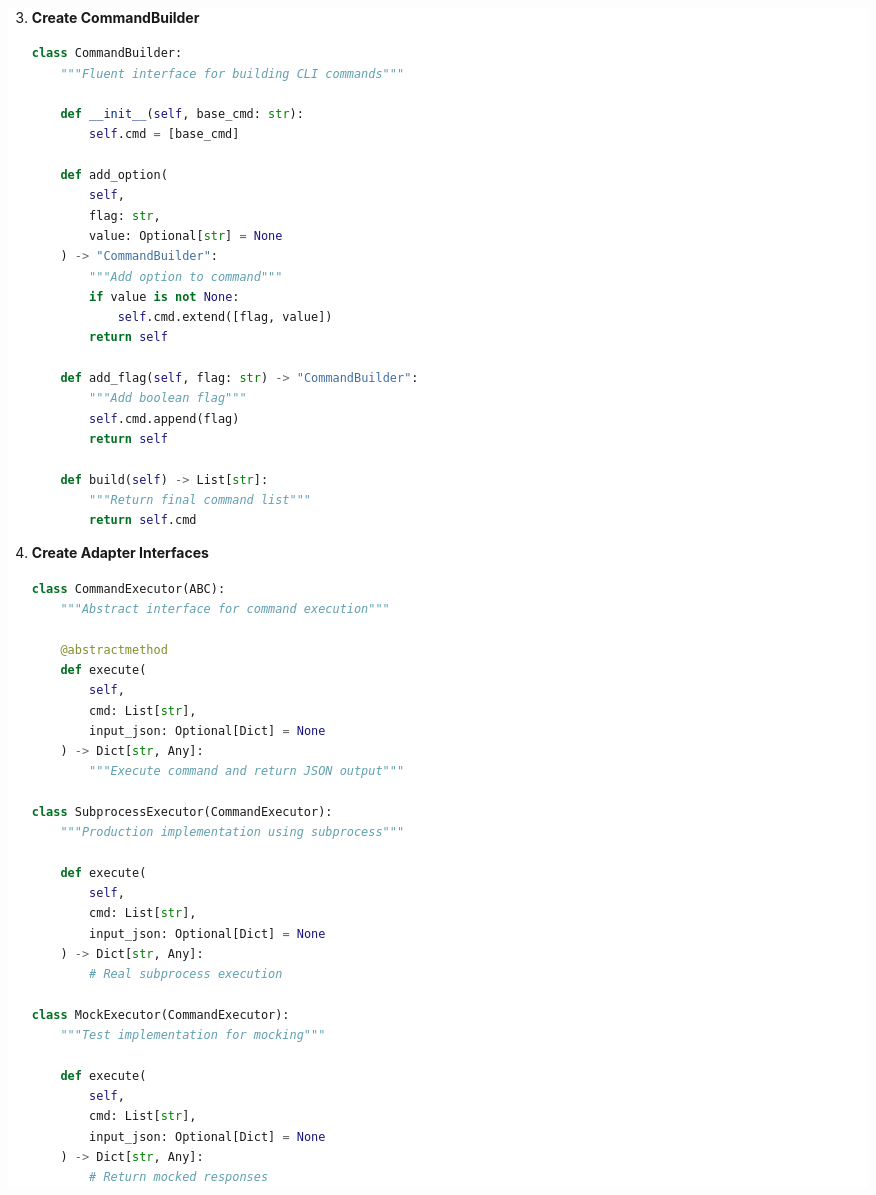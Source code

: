 3. **Create CommandBuilder**
   ```python
   class CommandBuilder:
       """Fluent interface for building CLI commands"""

       def __init__(self, base_cmd: str):
           self.cmd = [base_cmd]

       def add_option(
           self,
           flag: str,
           value: Optional[str] = None
       ) -> "CommandBuilder":
           """Add option to command"""
           if value is not None:
               self.cmd.extend([flag, value])
           return self

       def add_flag(self, flag: str) -> "CommandBuilder":
           """Add boolean flag"""
           self.cmd.append(flag)
           return self

       def build(self) -> List[str]:
           """Return final command list"""
           return self.cmd
   ```

4. **Create Adapter Interfaces**
   ```python
   class CommandExecutor(ABC):
       """Abstract interface for command execution"""

       @abstractmethod
       def execute(
           self,
           cmd: List[str],
           input_json: Optional[Dict] = None
       ) -> Dict[str, Any]:
           """Execute command and return JSON output"""

   class SubprocessExecutor(CommandExecutor):
       """Production implementation using subprocess"""

       def execute(
           self,
           cmd: List[str],
           input_json: Optional[Dict] = None
       ) -> Dict[str, Any]:
           # Real subprocess execution

   class MockExecutor(CommandExecutor):
       """Test implementation for mocking"""

       def execute(
           self,
           cmd: List[str],
           input_json: Optional[Dict] = None
       ) -> Dict[str, Any]:
           # Return mocked responses
   ```
